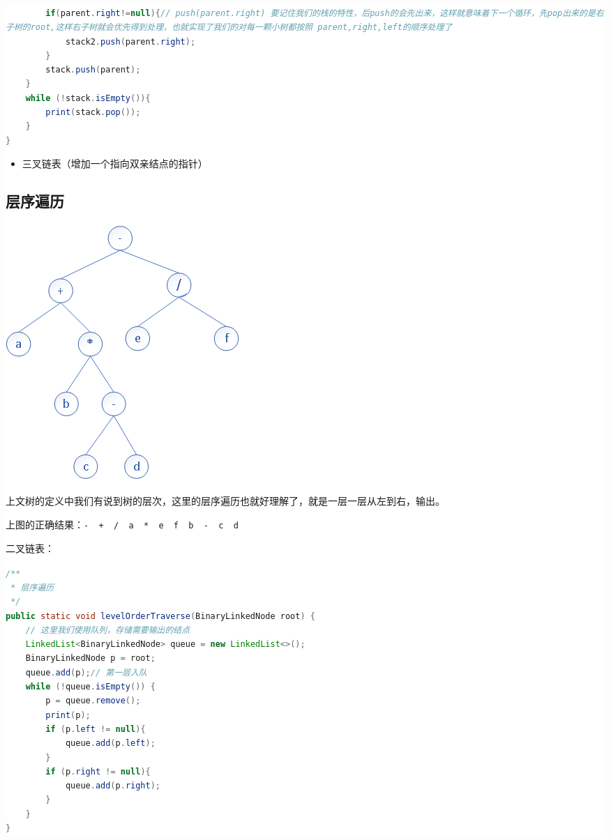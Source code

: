   ```java
          if(parent.right!=null){// push(parent.right) 要记住我们的栈的特性，后push的会先出来，这样就意味着下一个循环，先pop出来的是右子树的root,这样右子树就会优先得到处理，也就实现了我们的对每一颗小树都按照 parent,right,left的顺序处理了
              stack2.push(parent.right);
          }
          stack.push(parent);
      }
      while (!stack.isEmpty()){
          print(stack.pop());
      }
  }
  ```

- 三叉链表（增加一个指向双亲结点的指针）

## 层序遍历

![1539752408407](assets/1539752408407.png)

上文树的定义中我们有说到树的层次，这里的层序遍历也就好理解了，就是一层一层从左到右，输出。

上图的正确结果：` -  +  /  a  *  e  f  b  -  c  d `

二叉链表：

```java
/**
 * 层序遍历
 */
public static void levelOrderTraverse(BinaryLinkedNode root) {
    // 这里我们使用队列，存储需要输出的结点
    LinkedList<BinaryLinkedNode> queue = new LinkedList<>();
    BinaryLinkedNode p = root;
    queue.add(p);// 第一层入队
    while (!queue.isEmpty()) {
        p = queue.remove();
        print(p);
        if (p.left != null){
            queue.add(p.left);
        }
        if (p.right != null){
            queue.add(p.right);
        }
    }
}
```

